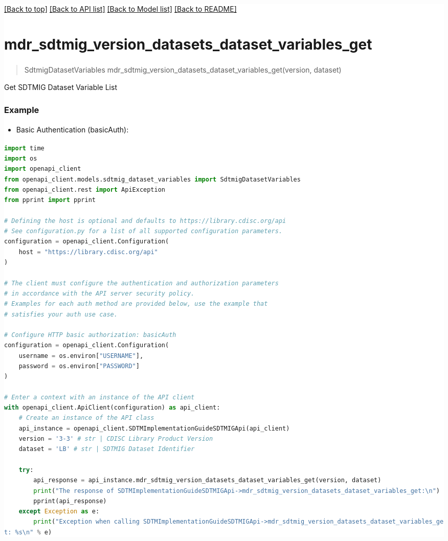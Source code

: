 [[Back to top]](#) [[Back to API list]](../README.md#documentation-for-api-endpoints) [[Back to Model list]](../README.md#documentation-for-models) [[Back to README]](../README.md)

# **mdr_sdtmig_version_datasets_dataset_variables_get**
> SdtmigDatasetVariables mdr_sdtmig_version_datasets_dataset_variables_get(version, dataset)



Get SDTMIG Dataset Variable List

### Example

* Basic Authentication (basicAuth):
```python
import time
import os
import openapi_client
from openapi_client.models.sdtmig_dataset_variables import SdtmigDatasetVariables
from openapi_client.rest import ApiException
from pprint import pprint

# Defining the host is optional and defaults to https://library.cdisc.org/api
# See configuration.py for a list of all supported configuration parameters.
configuration = openapi_client.Configuration(
    host = "https://library.cdisc.org/api"
)

# The client must configure the authentication and authorization parameters
# in accordance with the API server security policy.
# Examples for each auth method are provided below, use the example that
# satisfies your auth use case.

# Configure HTTP basic authorization: basicAuth
configuration = openapi_client.Configuration(
    username = os.environ["USERNAME"],
    password = os.environ["PASSWORD"]
)

# Enter a context with an instance of the API client
with openapi_client.ApiClient(configuration) as api_client:
    # Create an instance of the API class
    api_instance = openapi_client.SDTMImplementationGuideSDTMIGApi(api_client)
    version = '3-3' # str | CDISC Library Product Version
    dataset = 'LB' # str | SDTMIG Dataset Identifier

    try:
        api_response = api_instance.mdr_sdtmig_version_datasets_dataset_variables_get(version, dataset)
        print("The response of SDTMImplementationGuideSDTMIGApi->mdr_sdtmig_version_datasets_dataset_variables_get:\n")
        pprint(api_response)
    except Exception as e:
        print("Exception when calling SDTMImplementationGuideSDTMIGApi->mdr_sdtmig_version_datasets_dataset_variables_get: %s\n" % e)
```
